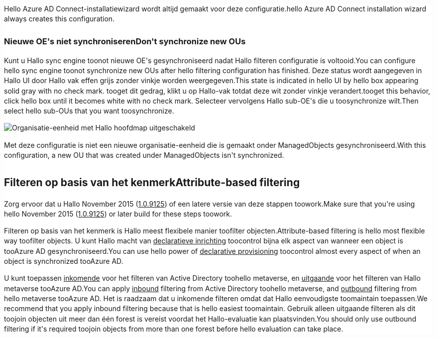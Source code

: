 <span data-ttu-id="5594d-267">Hello Azure AD Connect-installatiewizard wordt altijd gemaakt voor deze configuratie.</span><span class="sxs-lookup"><span data-stu-id="5594d-267">hello Azure AD Connect installation wizard always creates this configuration.</span></span>

### <a name="dont-synchronize-new-ous"></a><span data-ttu-id="5594d-268">Nieuwe OE's niet synchroniseren</span><span class="sxs-lookup"><span data-stu-id="5594d-268">Don't synchronize new OUs</span></span>
<span data-ttu-id="5594d-269">Kunt u Hallo sync engine toonot nieuwe OE's gesynchroniseerd nadat Hallo filteren configuratie is voltooid.</span><span class="sxs-lookup"><span data-stu-id="5594d-269">You can configure hello sync engine toonot synchronize new OUs after hello filtering configuration has finished.</span></span> <span data-ttu-id="5594d-270">Deze status wordt aangegeven in Hallo UI door Hallo vak effen grijs zonder vinkje worden weergegeven.</span><span class="sxs-lookup"><span data-stu-id="5594d-270">This state is indicated in hello UI by hello box appearing solid gray with no check mark.</span></span> <span data-ttu-id="5594d-271">tooget dit gedrag, klikt u op Hallo-vak totdat deze wit zonder vinkje verandert.</span><span class="sxs-lookup"><span data-stu-id="5594d-271">tooget this behavior, click hello box until it becomes white with no check mark.</span></span> <span data-ttu-id="5594d-272">Selecteer vervolgens Hallo sub-OE's die u toosynchronize wilt.</span><span class="sxs-lookup"><span data-stu-id="5594d-272">Then select hello sub-OUs that you want toosynchronize.</span></span>

![Organisatie-eenheid met Hallo hoofdmap uitgeschakeld](./media/active-directory-aadconnectsync-configure-filtering/oudonotsyncnew.png)

<span data-ttu-id="5594d-274">Met deze configuratie is niet een nieuwe organisatie-eenheid die is gemaakt onder ManagedObjects gesynchroniseerd.</span><span class="sxs-lookup"><span data-stu-id="5594d-274">With this configuration, a new OU that was created under ManagedObjects isn't synchronized.</span></span>

## <a name="attribute-based-filtering"></a><span data-ttu-id="5594d-275">Filteren op basis van het kenmerk</span><span class="sxs-lookup"><span data-stu-id="5594d-275">Attribute-based filtering</span></span>
<span data-ttu-id="5594d-276">Zorg ervoor dat u Hallo November 2015 ([1.0.9125](active-directory-aadconnect-version-history.md#1091250)) of een latere versie van deze stappen toowork.</span><span class="sxs-lookup"><span data-stu-id="5594d-276">Make sure that you're using hello November 2015 ([1.0.9125](active-directory-aadconnect-version-history.md#1091250)) or later build for these steps toowork.</span></span>

<span data-ttu-id="5594d-277">Filteren op basis van het kenmerk is Hallo meest flexibele manier toofilter objecten.</span><span class="sxs-lookup"><span data-stu-id="5594d-277">Attribute-based filtering is hello most flexible way toofilter objects.</span></span> <span data-ttu-id="5594d-278">U kunt Hallo macht van [declaratieve inrichting](active-directory-aadconnectsync-understanding-declarative-provisioning.md) toocontrol bijna elk aspect van wanneer een object is tooAzure AD gesynchroniseerd.</span><span class="sxs-lookup"><span data-stu-id="5594d-278">You can use hello power of [declarative provisioning](active-directory-aadconnectsync-understanding-declarative-provisioning.md) toocontrol almost every aspect of when an object is synchronized tooAzure AD.</span></span>

<span data-ttu-id="5594d-279">U kunt toepassen [inkomende](#inbound-filtering) voor het filteren van Active Directory toohello metaverse, en [uitgaande](#outbound-filtering) voor het filteren van Hallo metaverse tooAzure AD.</span><span class="sxs-lookup"><span data-stu-id="5594d-279">You can apply [inbound](#inbound-filtering) filtering from Active Directory toohello metaverse, and [outbound](#outbound-filtering) filtering from hello metaverse tooAzure AD.</span></span> <span data-ttu-id="5594d-280">Het is raadzaam dat u inkomende filteren omdat dat Hallo eenvoudigste toomaintain toepassen.</span><span class="sxs-lookup"><span data-stu-id="5594d-280">We recommend that you apply inbound filtering because that is hello easiest toomaintain.</span></span> <span data-ttu-id="5594d-281">Gebruik alleen uitgaande filteren als dit toojoin objecten uit meer dan één forest is vereist voordat het Hallo-evaluatie kan plaatsvinden.</span><span class="sxs-lookup"><span data-stu-id="5594d-281">You should only use outbound filtering if it's required toojoin objects from more than one forest before hello evaluation can take place.</span></span>

